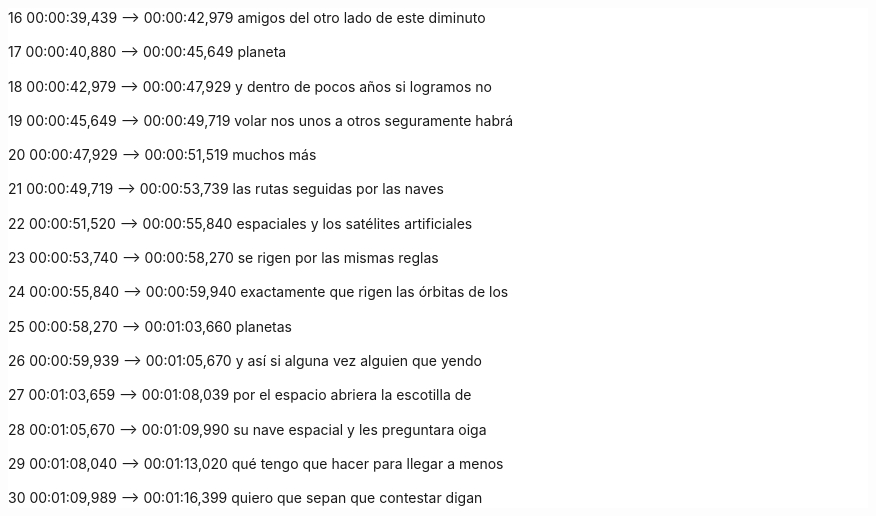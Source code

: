 16
00:00:39,439 --> 00:00:42,979
amigos del otro lado de este diminuto

17
00:00:40,880 --> 00:00:45,649
planeta

18
00:00:42,979 --> 00:00:47,929
y dentro de pocos años si logramos no

19
00:00:45,649 --> 00:00:49,719
volar nos unos a otros seguramente habrá

20
00:00:47,929 --> 00:00:51,519
muchos más

21
00:00:49,719 --> 00:00:53,739
las rutas seguidas por las naves

22
00:00:51,520 --> 00:00:55,840
espaciales y los satélites artificiales

23
00:00:53,740 --> 00:00:58,270
se rigen por las mismas reglas

24
00:00:55,840 --> 00:00:59,940
exactamente que rigen las órbitas de los

25
00:00:58,270 --> 00:01:03,660
planetas

26
00:00:59,939 --> 00:01:05,670
y así si alguna vez alguien que yendo

27
00:01:03,659 --> 00:01:08,039
por el espacio abriera la escotilla de

28
00:01:05,670 --> 00:01:09,990
su nave espacial y les preguntara oiga

29
00:01:08,040 --> 00:01:13,020
qué tengo que hacer para llegar a menos

30
00:01:09,989 --> 00:01:16,399
quiero que sepan que contestar digan
